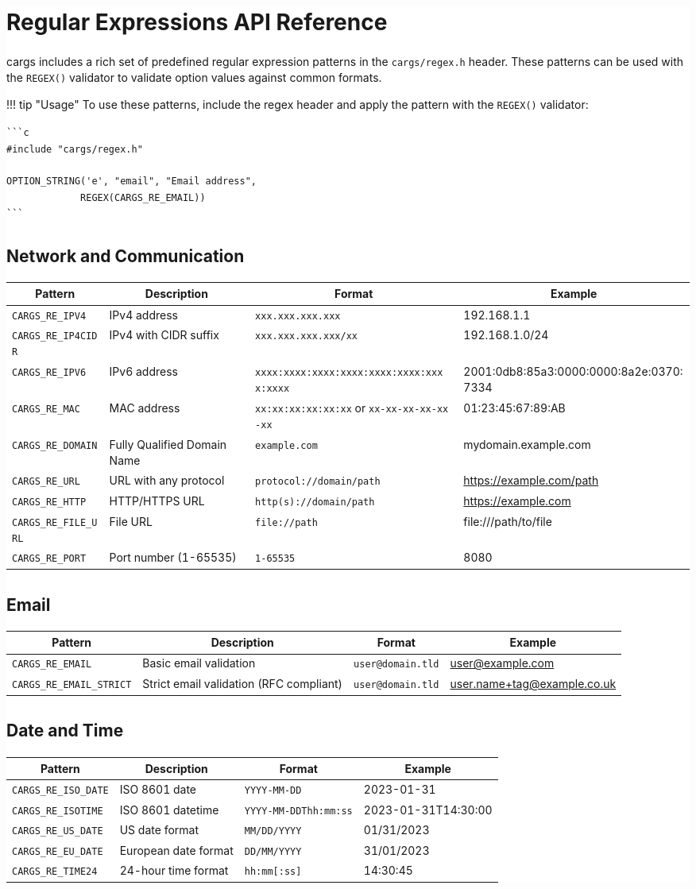 # Regular Expressions API Reference

cargs includes a rich set of predefined regular expression patterns in the `cargs/regex.h` header. These patterns can be used with the `REGEX()` validator to validate option values against common formats.

!!! tip "Usage"
    To use these patterns, include the regex header and apply the pattern with the `REGEX()` validator:
    
    ```c
    #include "cargs/regex.h"
    
    OPTION_STRING('e', "email", "Email address", 
                 REGEX(CARGS_RE_EMAIL))
    ```

## Network and Communication

| Pattern | Description | Format | Example |
|---------|-------------|--------|---------|
| `CARGS_RE_IPV4` | IPv4 address | `xxx.xxx.xxx.xxx` | 192.168.1.1 |
| `CARGS_RE_IP4CIDR` | IPv4 with CIDR suffix | `xxx.xxx.xxx.xxx/xx` | 192.168.1.0/24 |
| `CARGS_RE_IPV6` | IPv6 address | `xxxx:xxxx:xxxx:xxxx:xxxx:xxxx:xxxx:xxxx` | 2001:0db8:85a3:0000:0000:8a2e:0370:7334 |
| `CARGS_RE_MAC` | MAC address | `xx:xx:xx:xx:xx:xx` or `xx-xx-xx-xx-xx-xx` | 01:23:45:67:89:AB |
| `CARGS_RE_DOMAIN` | Fully Qualified Domain Name | `example.com` | mydomain.example.com |
| `CARGS_RE_URL` | URL with any protocol | `protocol://domain/path` | https://example.com/path |
| `CARGS_RE_HTTP` | HTTP/HTTPS URL | `http(s)://domain/path` | https://example.com |
| `CARGS_RE_FILE_URL` | File URL | `file://path` | file:///path/to/file |
| `CARGS_RE_PORT` | Port number (1-65535) | `1-65535` | 8080 |

## Email

| Pattern | Description | Format | Example |
|---------|-------------|--------|---------|
| `CARGS_RE_EMAIL` | Basic email validation | `user@domain.tld` | user@example.com |
| `CARGS_RE_EMAIL_STRICT` | Strict email validation (RFC compliant) | `user@domain.tld` | user.name+tag@example.co.uk |

## Date and Time

| Pattern | Description | Format | Example |
|---------|-------------|--------|---------|
| `CARGS_RE_ISO_DATE` | ISO 8601 date | `YYYY-MM-DD` | 2023-01-31 |
| `CARGS_RE_ISOTIME` | ISO 8601 datetime | `YYYY-MM-DDThh:mm:ss` | 2023-01-31T14:30:00 |
| `CARGS_RE_US_DATE` | US date format | `MM/DD/YYYY` | 01/31/2023 |
| `CARGS_RE_EU_DATE` | European date format | `DD/MM/YYYY` | 31/01/2023 |
| `CARGS_RE_TIME24` | 24-hour time format | `hh:mm[:ss]` | 14:30:45 |
